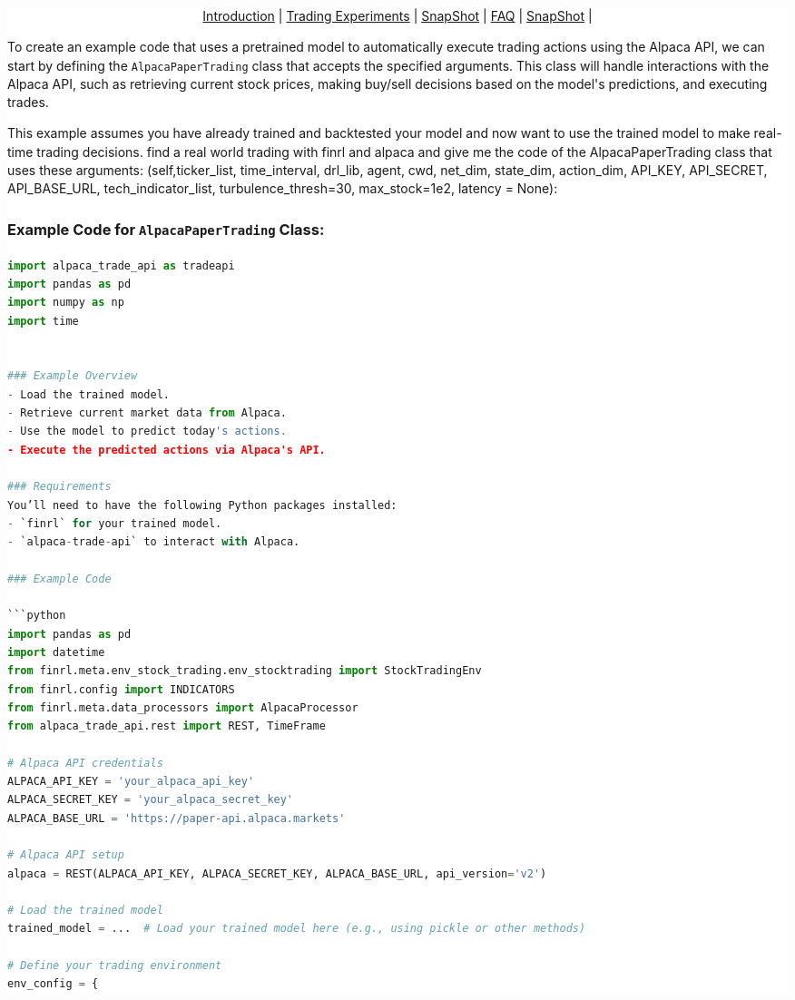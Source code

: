 <div align="center">

[Introduction](README) |
[Trading Experiments](READMExperiment.md) |
[SnapShot](READMECodeSnapShot.md) | 
[FAQ](READMEfaq.md) |
[SnapShot](READMECodeSnapShot.md) | 
</div>

To create an example code that uses a pretrained model to automatically execute trading actions using the Alpaca API, we can start by defining the `AlpacaPaperTrading` class that accepts the specified arguments. This class will handle interactions with the Alpaca API, such as retrieving current stock prices, making buy/sell decisions based on the model's predictions, and executing trades.

This example assumes you have already trained and backtested your model and now want to use the trained model to make real-time trading decisions.
find a real world trading with finrl and alpaca and give me the code of the AlpacaPaperTrading class that uses these arguments:    (self,ticker_list, time_interval, drl_lib, agent, cwd, net_dim, 
                 state_dim, action_dim, API_KEY, API_SECRET, 
                 API_BASE_URL, tech_indicator_list, turbulence_thresh=30, 
                 max_stock=1e2, latency = None):


### Example Code for `AlpacaPaperTrading` Class:

```python
import alpaca_trade_api as tradeapi
import pandas as pd
import numpy as np
import time


### Example Overview
- Load the trained model.
- Retrieve current market data from Alpaca.
- Use the model to predict today's actions.
- Execute the predicted actions via Alpaca's API.

### Requirements
You’ll need to have the following Python packages installed:
- `finrl` for your trained model.
- `alpaca-trade-api` to interact with Alpaca.

### Example Code

```python
import pandas as pd
import datetime
from finrl.meta.env_stock_trading.env_stocktrading import StockTradingEnv
from finrl.config import INDICATORS
from finrl.meta.data_processors import AlpacaProcessor
from alpaca_trade_api.rest import REST, TimeFrame

# Alpaca API credentials
ALPACA_API_KEY = 'your_alpaca_api_key'
ALPACA_SECRET_KEY = 'your_alpaca_secret_key'
ALPACA_BASE_URL = 'https://paper-api.alpaca.markets'

# Alpaca API setup
alpaca = REST(ALPACA_API_KEY, ALPACA_SECRET_KEY, ALPACA_BASE_URL, api_version='v2')

# Load the trained model
trained_model = ...  # Load your trained model here (e.g., using pickle or other methods)

# Define your trading environment
env_config = {
```